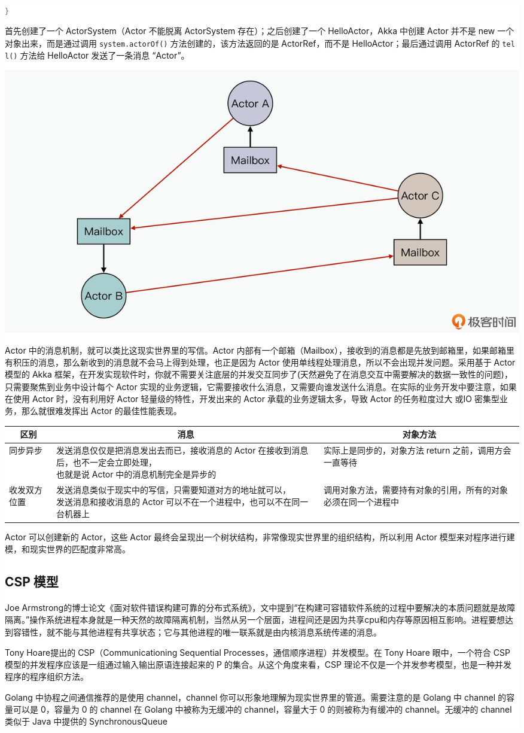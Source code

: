 ```java
}
```

首先创建了一个 ActorSystem（Actor 不能脱离 ActorSystem 存在）；之后创建了一个 HelloActor，Akka 中创建 Actor 并不是 new 一个对象出来，而是通过调用 `system.actorOf()` 方法创建的，该方法返回的是 ActorRef，而不是 HelloActor；最后通过调用 ActorRef 的 `tell()` 方法给 HelloActor 发送了一条消息 “Actor”。

![](/public/upload/concurrency/akka_actor.png)

Actor 中的消息机制，就可以类比这现实世界里的写信。Actor 内部有一个邮箱（Mailbox），接收到的消息都是先放到邮箱里，如果邮箱里有积压的消息，那么新收到的消息就不会马上得到处理，也正是因为 Actor 使用单线程处理消息，所以不会出现并发问题。采用基于 Actor 模型的 Akka 框架，在开发实现软件时，你就不需要关注底层的并发交互同步了(天然避免了在消息交互中需要解决的数据一致性的问题)，只需要聚焦到业务中设计每个 Actor 实现的业务逻辑，它需要接收什么消息，又需要向谁发送什么消息。在实际的业务开发中要注意，如果在使用 Actor 时，没有利用好 Actor 轻量级的特性，开发出来的 Actor 承载的业务逻辑太多，导致 Actor 的任务粒度过大 或IO 密集型业务，那么就很难发挥出 Actor 的最佳性能表现。

|区别|消息|对象方法|
|---|---|---|
|同步异步|发送消息仅仅是把消息发出去而已，接收消息的 Actor 在接收到消息后，也不一定会立即处理，<br>也就是说 Actor 中的消息机制完全是异步的|实际上是同步的，对象方法 return 之前，调用方会一直等待|
|收发双方位置|发送消息类似于现实中的写信，只需要知道对方的地址就可以，<br>发送消息和接收消息的 Actor 可以不在一个进程中，也可以不在同一台机器上|调用对象方法，需要持有对象的引用，所有的对象必须在同一个进程中|

Actor 可以创建新的 Actor，这些 Actor 最终会呈现出一个树状结构，非常像现实世界里的组织结构，所以利用 Actor 模型来对程序进行建模，和现实世界的匹配度非常高。

## CSP 模型

Joe Armstrong的博士论文《面对软件错误构建可靠的分布式系统》，文中提到“在构建可容错软件系统的过程中要解决的本质问题就是故障隔离。”操作系统进程本身就是一种天然的故障隔离机制，当然从另一个层面，进程间还是因为共享cpu和内存等原因相互影响。进程要想达到容错性，就不能与其他进程有共享状态；它与其他进程的唯一联系就是由内核消息系统传递的消息。 

Tony Hoare提出的 CSP（Communicationing Sequential Processes，通信顺序进程）并发模型。在 Tony Hoare 眼中，一个符合 CSP 模型的并发程序应该是一组通过输入输出原语连接起来的 P 的集合。从这个角度来看，CSP 理论不仅是一个并发参考模型，也是一种并发程序的程序组织方法。

Golang 中协程之间通信推荐的是使用 channel，channel 你可以形象地理解为现实世界里的管道。需要注意的是 Golang 中 channel 的容量可以是 0，容量为 0 的 channel 在 Golang 中被称为无缓冲的 channel，容量大于 0 的则被称为有缓冲的 channel。无缓冲的 channel 类似于 Java 中提供的 SynchronousQueue
